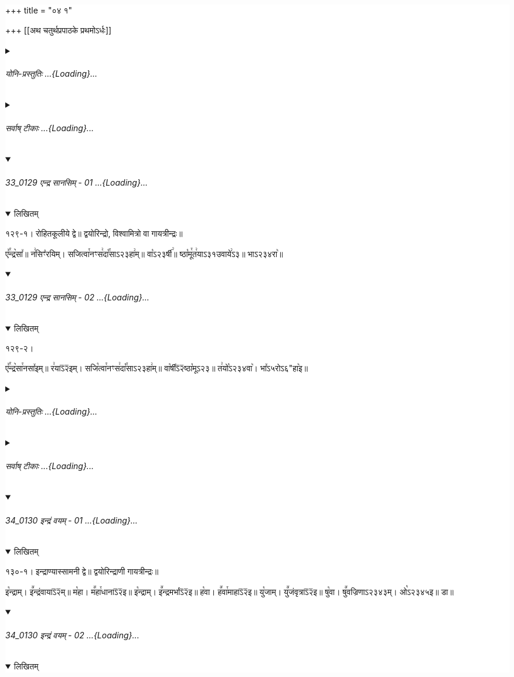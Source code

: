 +++
title = "०४ १"

+++
[[अथ चतुर्थप्रपाठके प्रथमोऽर्धः]]

<div class="js_include collapsed" newlevelforh1="6" title="योनि-प्रस्तुतिः" unfilled url="/vedAH_sAma/kauthumam/saMhitA/vishvAsa-prastutiH/1_pUrvArchikaH/2/1/33_0129_endra_sAnasim.md">
<details><summary><h6>योनि-प्रस्तुतिः ...{Loading}...</h6></summary></details>
</div>
<div class="js_include collapsed" newlevelforh1="6" title="सर्वाष् टीकाः" unfilled url="/vedAH_sAma/kauthumam/saMhitA/sarvASh_TIkAH/1_pUrvArchikaH/2/1/33_0129_endra_sAnasim.md">
<details><summary><h6>सर्वाष् टीकाः ...{Loading}...</h6></summary></details>
</div>
<div class="js_include" newlevelforh1="6" open unfilled url="/vedAH_sAma/kauthumam/prakRti-araNya-gAnAni/01_pUrvArchika-prakRti-gAnam/./1_pUrvArchikaH/2/1/33_0129_endra_sAnasim/01.md">
<details open><summary><h6>33_0129 एन्द्र सानसिम् - 01 ...{Loading}...</h6></summary>
<details open><summary>लिखितम्</summary>

१२९-१। रोहितकूलीये द्वे॥ द्वयोरिन्द्रो, विश्वामित्रो वा गायत्रीन्द्रः॥

ए꣤꣯न्द्र꣥सा꣤॥ न꣢सिꣳ꣡रयिम्। सजित्वा꣯नꣳस꣢दा꣡꣯साऽ२३हा꣢म्॥ वा꣡ऽ२३र्षी꣢॥ ष्ठा꣡मू꣯त꣢याऽ३१उवाये꣢ऽ३॥ भाऽ२३४रा꣥॥
</details>
</details>
</div>
<div class="js_include" newlevelforh1="6" open unfilled url="/vedAH_sAma/kauthumam/prakRti-araNya-gAnAni/01_pUrvArchika-prakRti-gAnam/./1_pUrvArchikaH/2/1/33_0129_endra_sAnasim/02.md">
<details open><summary><h6>33_0129 एन्द्र सानसिम् - 02 ...{Loading}...</h6></summary>
<details open><summary>लिखितम्</summary>

१२९-२।

ए꣤꣯न्द्र꣥सा꣯नसा꣤इम्॥ र꣢याऽ᳒२᳒इम्। सजि꣡त्वा꣯नꣳस꣢दा꣡꣯साऽ२३हा꣢म्॥ वा꣡र्षीऽ᳒२᳒ष्ठा꣡मूऽ२३॥ त꣢यो꣡ऽ२३४वा꣥। भा꣤ऽ५रोऽ६"हा꣥इ॥
</details>
</details>
</div>
<div class="js_include collapsed" newlevelforh1="6" title="योनि-प्रस्तुतिः" unfilled url="/vedAH_sAma/kauthumam/saMhitA/vishvAsa-prastutiH/1_pUrvArchikaH/2/1/34_0130_indraM_vayam.md">
<details><summary><h6>योनि-प्रस्तुतिः ...{Loading}...</h6></summary></details>
</div>
<div class="js_include collapsed" newlevelforh1="6" title="सर्वाष् टीकाः" unfilled url="/vedAH_sAma/kauthumam/saMhitA/sarvASh_TIkAH/1_pUrvArchikaH/2/1/34_0130_indraM_vayam.md">
<details><summary><h6>सर्वाष् टीकाः ...{Loading}...</h6></summary></details>
</div>
<div class="js_include" newlevelforh1="6" open unfilled url="/vedAH_sAma/kauthumam/prakRti-araNya-gAnAni/01_pUrvArchika-prakRti-gAnam/./1_pUrvArchikaH/2/1/34_0130_indraM_vayam/01.md">
<details open><summary><h6>34_0130 इन्द्रं वयम् - 01 ...{Loading}...</h6></summary>
<details open><summary>लिखितम्</summary>

१३०-१। इन्द्राण्यास्सामनी द्वे॥ द्वयोरिन्द्राणी गायत्रीन्द्रः॥

इ꣡न्द्राम्। इ꣪न्द्रंवायाऽ᳒२᳒म्॥ म꣡हा। म꣪हा꣯धानाऽ᳒२᳒इ॥ इ꣡न्द्राम्। इ꣪न्द्रमर्भाऽ᳒२᳒इ॥ ह꣡वा। ह꣪वा꣯माहाऽ᳒२᳒इ॥ यु꣡जाम्। यु꣪जंवृत्राऽ᳒२᳒इ॥ षु꣡वा। षु꣪वज्रिणाऽ२३४३म्। ओ꣡ऽ२३४५इ॥ डा॥
</details>
</details>
</div>
<div class="js_include" newlevelforh1="6" open unfilled url="/vedAH_sAma/kauthumam/prakRti-araNya-gAnAni/01_pUrvArchika-prakRti-gAnam/./1_pUrvArchikaH/2/1/34_0130_indraM_vayam/02.md">
<details open><summary><h6>34_0130 इन्द्रं वयम् - 02 ...{Loading}...</h6></summary>
<details open><summary>लिखितम्</summary>
